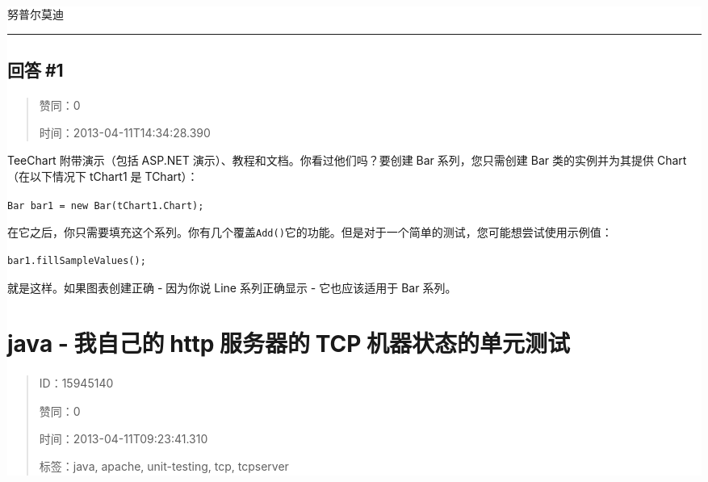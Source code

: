 努普尔莫迪

* * *

## 回答 #1

> 赞同：0
> 
> 时间：2013-04-11T14:34:28.390

TeeChart 附带演示（包括 ASP.NET 演示）、教程和文档。你看过他们吗？要创建 Bar 系列，您只需创建 Bar 类的实例并为其提供 Chart（在以下情况下 tChart1 是 TChart）：

```
Bar bar1 = new Bar(tChart1.Chart); 
```

在它之后，你只需要填充这个系列。你有几个覆盖`Add()`它的功能。但是对于一个简单的测试，您可能想尝试使用示例值：

```
bar1.fillSampleValues(); 
```

就是这样。如果图表创建正确 - 因为你说 Line 系列正确显示 - 它也应该适用于 Bar 系列。

# java - 我自己的 http 服务器的 TCP 机器状态的单元测试

> ID：15945140
> 
> 赞同：0
> 
> 时间：2013-04-11T09:23:41.310
> 
> 标签：java, apache, unit-testing, tcp, tcpserver

